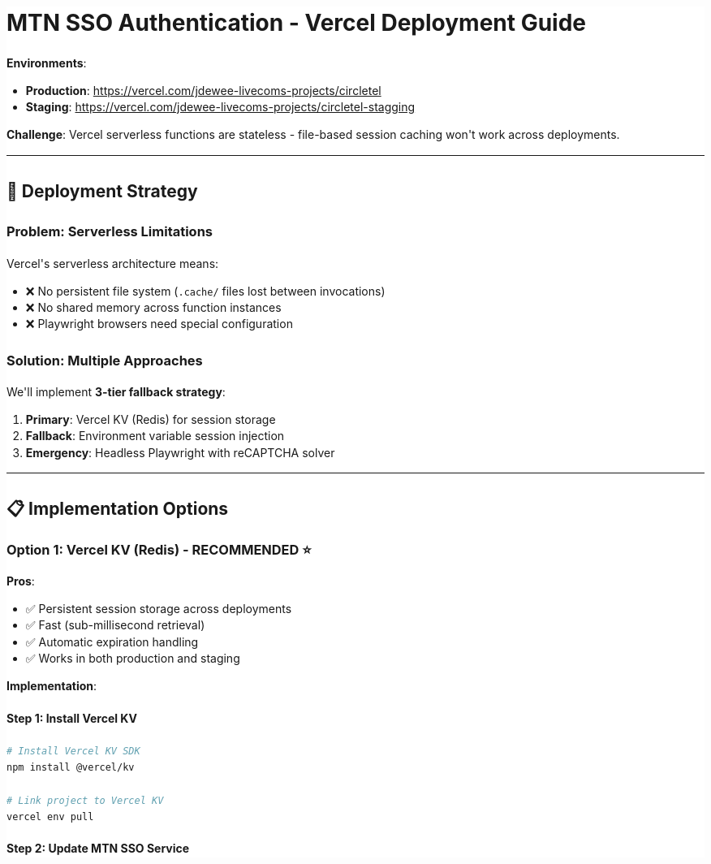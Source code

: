 # MTN SSO Authentication - Vercel Deployment Guide

**Environments**:
- **Production**: https://vercel.com/jdewee-livecoms-projects/circletel
- **Staging**: https://vercel.com/jdewee-livecoms-projects/circletel-stagging

**Challenge**: Vercel serverless functions are stateless - file-based session caching won't work across deployments.

---

## 🎯 Deployment Strategy

### Problem: Serverless Limitations

Vercel's serverless architecture means:
- ❌ No persistent file system (`.cache/` files lost between invocations)
- ❌ No shared memory across function instances
- ❌ Playwright browsers need special configuration

### Solution: Multiple Approaches

We'll implement **3-tier fallback strategy**:

1. **Primary**: Vercel KV (Redis) for session storage
2. **Fallback**: Environment variable session injection
3. **Emergency**: Headless Playwright with reCAPTCHA solver

---

## 📋 Implementation Options

### Option 1: Vercel KV (Redis) - RECOMMENDED ⭐

**Pros**:
- ✅ Persistent session storage across deployments
- ✅ Fast (sub-millisecond retrieval)
- ✅ Automatic expiration handling
- ✅ Works in both production and staging

**Implementation**:

#### Step 1: Install Vercel KV
```bash
# Install Vercel KV SDK
npm install @vercel/kv

# Link project to Vercel KV
vercel env pull
```

#### Step 2: Update MTN SSO Service
